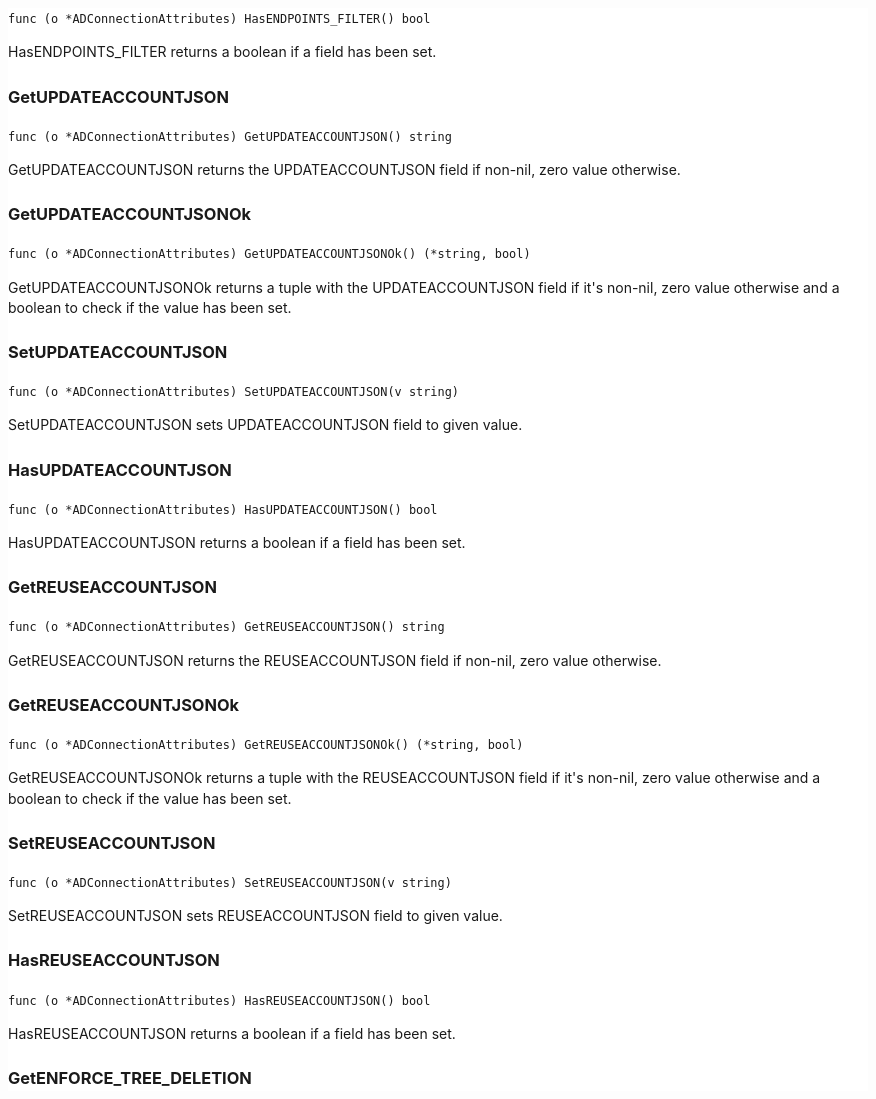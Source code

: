`func (o *ADConnectionAttributes) HasENDPOINTS_FILTER() bool`

HasENDPOINTS_FILTER returns a boolean if a field has been set.

### GetUPDATEACCOUNTJSON

`func (o *ADConnectionAttributes) GetUPDATEACCOUNTJSON() string`

GetUPDATEACCOUNTJSON returns the UPDATEACCOUNTJSON field if non-nil, zero value otherwise.

### GetUPDATEACCOUNTJSONOk

`func (o *ADConnectionAttributes) GetUPDATEACCOUNTJSONOk() (*string, bool)`

GetUPDATEACCOUNTJSONOk returns a tuple with the UPDATEACCOUNTJSON field if it's non-nil, zero value otherwise
and a boolean to check if the value has been set.

### SetUPDATEACCOUNTJSON

`func (o *ADConnectionAttributes) SetUPDATEACCOUNTJSON(v string)`

SetUPDATEACCOUNTJSON sets UPDATEACCOUNTJSON field to given value.

### HasUPDATEACCOUNTJSON

`func (o *ADConnectionAttributes) HasUPDATEACCOUNTJSON() bool`

HasUPDATEACCOUNTJSON returns a boolean if a field has been set.

### GetREUSEACCOUNTJSON

`func (o *ADConnectionAttributes) GetREUSEACCOUNTJSON() string`

GetREUSEACCOUNTJSON returns the REUSEACCOUNTJSON field if non-nil, zero value otherwise.

### GetREUSEACCOUNTJSONOk

`func (o *ADConnectionAttributes) GetREUSEACCOUNTJSONOk() (*string, bool)`

GetREUSEACCOUNTJSONOk returns a tuple with the REUSEACCOUNTJSON field if it's non-nil, zero value otherwise
and a boolean to check if the value has been set.

### SetREUSEACCOUNTJSON

`func (o *ADConnectionAttributes) SetREUSEACCOUNTJSON(v string)`

SetREUSEACCOUNTJSON sets REUSEACCOUNTJSON field to given value.

### HasREUSEACCOUNTJSON

`func (o *ADConnectionAttributes) HasREUSEACCOUNTJSON() bool`

HasREUSEACCOUNTJSON returns a boolean if a field has been set.

### GetENFORCE_TREE_DELETION
